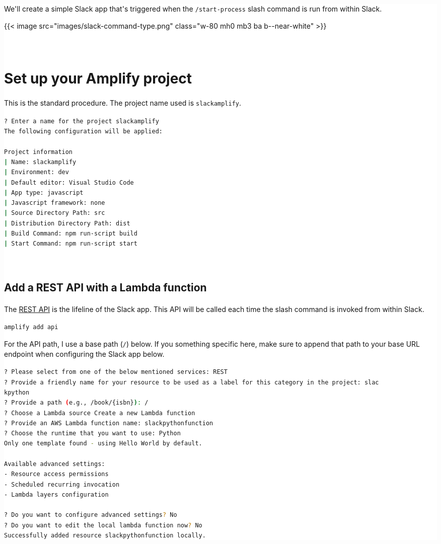 We'll create a simple Slack app that's triggered when the `/start-process` slash command is run from within Slack.

{{< image src="images/slack-command-type.png" class="w-80 mh0 mb3 ba b--near-white" >}}

<br />


# Set up your Amplify project

This is the standard procedure. The project name used is `slackamplify`.

```bash
? Enter a name for the project slackamplify
The following configuration will be applied:

Project information
| Name: slackamplify
| Environment: dev
| Default editor: Visual Studio Code
| App type: javascript
| Javascript framework: none
| Source Directory Path: src
| Distribution Directory Path: dist
| Build Command: npm run-script build
| Start Command: npm run-script start

```
<br />

## Add a REST API with a Lambda function

The [REST API](https://docs.amplify.aws/cli/restapi) is the lifeline of the Slack app. This API will be called each time the slash command is invoked from within Slack. 

```bash
amplify add api
```

For the API path, I use a base path (`/`) below. If you something specific here, make sure to append that path to your base URL endpoint when configuring the Slack app below.

```bash
? Please select from one of the below mentioned services: REST
? Provide a friendly name for your resource to be used as a label for this category in the project: slac
kpython
? Provide a path (e.g., /book/{isbn}): /
? Choose a Lambda source Create a new Lambda function
? Provide an AWS Lambda function name: slackpythonfunction
? Choose the runtime that you want to use: Python
Only one template found - using Hello World by default.

Available advanced settings:
- Resource access permissions
- Scheduled recurring invocation
- Lambda layers configuration

? Do you want to configure advanced settings? No
? Do you want to edit the local lambda function now? No
Successfully added resource slackpythonfunction locally.
```
